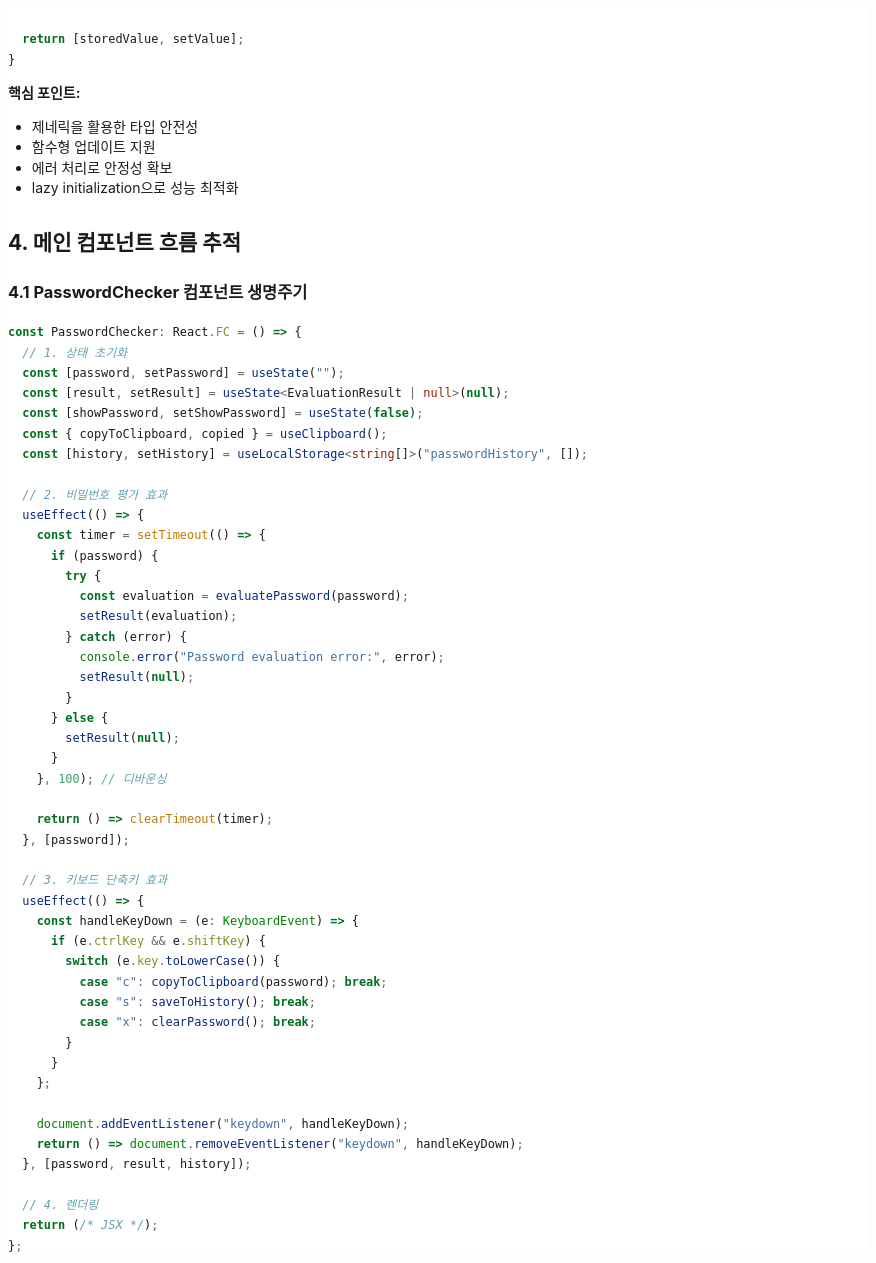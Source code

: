 ```typescript

  return [storedValue, setValue];
}
```

**핵심 포인트:**

- 제네릭을 활용한 타입 안전성
- 함수형 업데이트 지원
- 에러 처리로 안정성 확보
- lazy initialization으로 성능 최적화

## 4. 메인 컴포넌트 흐름 추적

### 4.1 PasswordChecker 컴포넌트 생명주기

```typescript
const PasswordChecker: React.FC = () => {
  // 1. 상태 초기화
  const [password, setPassword] = useState("");
  const [result, setResult] = useState<EvaluationResult | null>(null);
  const [showPassword, setShowPassword] = useState(false);
  const { copyToClipboard, copied } = useClipboard();
  const [history, setHistory] = useLocalStorage<string[]>("passwordHistory", []);

  // 2. 비밀번호 평가 효과
  useEffect(() => {
    const timer = setTimeout(() => {
      if (password) {
        try {
          const evaluation = evaluatePassword(password);
          setResult(evaluation);
        } catch (error) {
          console.error("Password evaluation error:", error);
          setResult(null);
        }
      } else {
        setResult(null);
      }
    }, 100); // 디바운싱

    return () => clearTimeout(timer);
  }, [password]);

  // 3. 키보드 단축키 효과
  useEffect(() => {
    const handleKeyDown = (e: KeyboardEvent) => {
      if (e.ctrlKey && e.shiftKey) {
        switch (e.key.toLowerCase()) {
          case "c": copyToClipboard(password); break;
          case "s": saveToHistory(); break;
          case "x": clearPassword(); break;
        }
      }
    };

    document.addEventListener("keydown", handleKeyDown);
    return () => document.removeEventListener("keydown", handleKeyDown);
  }, [password, result, history]);

  // 4. 렌더링
  return (/* JSX */);
};
```